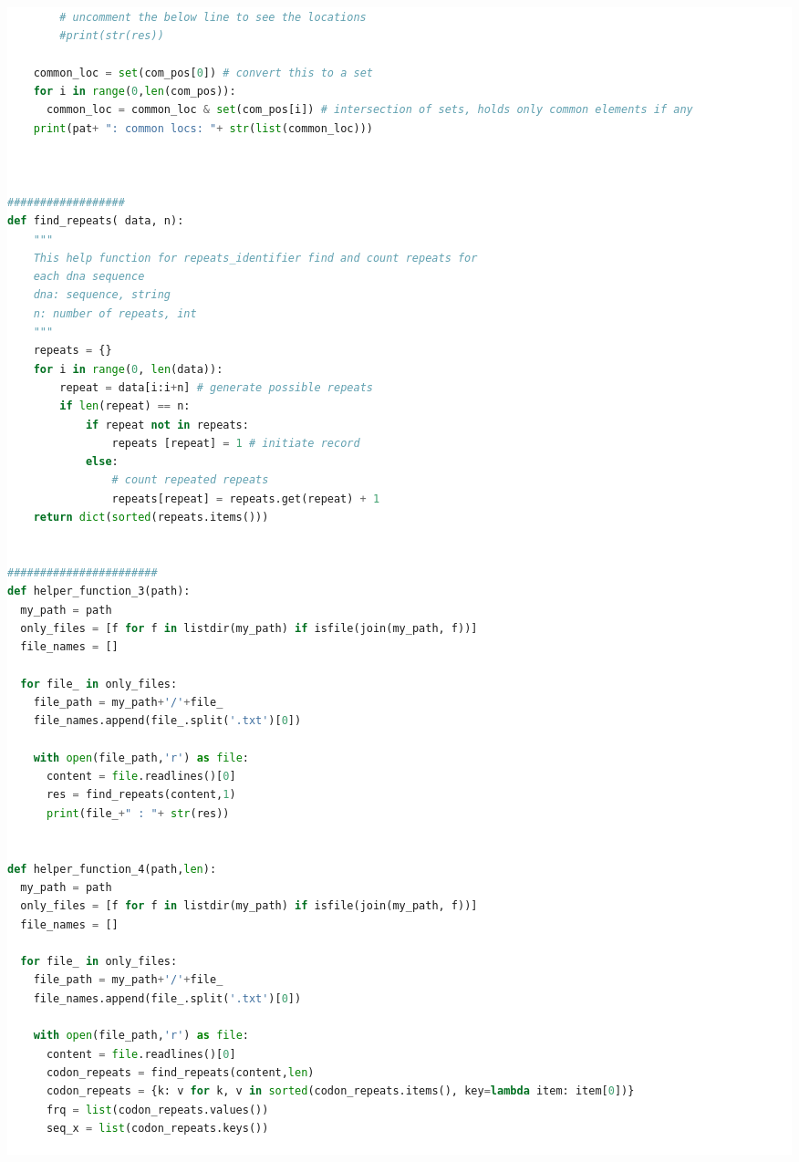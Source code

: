 ```python id="8YN97agpYGx9" colab_type="code" colab={}
        # uncomment the below line to see the locations
        #print(str(res))

    common_loc = set(com_pos[0]) # convert this to a set 
    for i in range(0,len(com_pos)):
      common_loc = common_loc & set(com_pos[i]) # intersection of sets, holds only common elements if any
    print(pat+ ": common locs: "+ str(list(common_loc)))



##################
def find_repeats( data, n):
    """
    This help function for repeats_identifier find and count repeats for 
    each dna sequence
    dna: sequence, string
    n: number of repeats, int
    """
    repeats = {}
    for i in range(0, len(data)):
        repeat = data[i:i+n] # generate possible repeats
        if len(repeat) == n:
            if repeat not in repeats:
                repeats [repeat] = 1 # initiate record
            else:
                # count repeated repeats
                repeats[repeat] = repeats.get(repeat) + 1
    return dict(sorted(repeats.items()))


#######################
def helper_function_3(path):
  my_path = path
  only_files = [f for f in listdir(my_path) if isfile(join(my_path, f))]
  file_names = []

  for file_ in only_files:
    file_path = my_path+'/'+file_
    file_names.append(file_.split('.txt')[0])

    with open(file_path,'r') as file:
      content = file.readlines()[0]
      res = find_repeats(content,1) 
      print(file_+" : "+ str(res))


def helper_function_4(path,len):
  my_path = path
  only_files = [f for f in listdir(my_path) if isfile(join(my_path, f))]
  file_names = []

  for file_ in only_files:
    file_path = my_path+'/'+file_
    file_names.append(file_.split('.txt')[0])

    with open(file_path,'r') as file:
      content = file.readlines()[0]
      codon_repeats = find_repeats(content,len)
      codon_repeats = {k: v for k, v in sorted(codon_repeats.items(), key=lambda item: item[0])}
      frq = list(codon_repeats.values())
      seq_x = list(codon_repeats.keys())
      
```